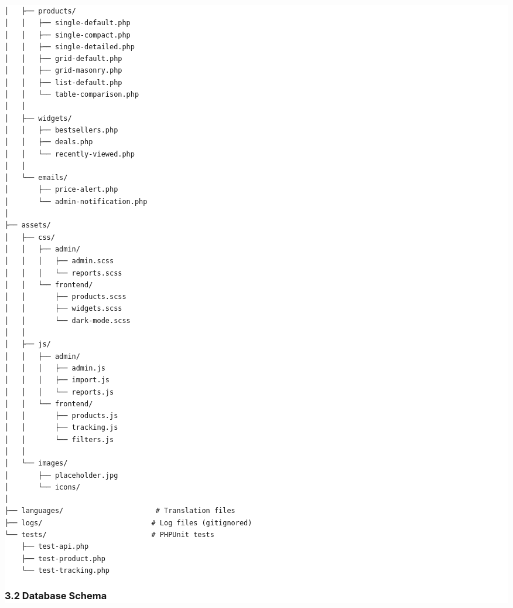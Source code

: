```
│   ├── products/
│   │   ├── single-default.php
│   │   ├── single-compact.php
│   │   ├── single-detailed.php
│   │   ├── grid-default.php
│   │   ├── grid-masonry.php
│   │   ├── list-default.php
│   │   └── table-comparison.php
│   │
│   ├── widgets/
│   │   ├── bestsellers.php
│   │   ├── deals.php
│   │   └── recently-viewed.php
│   │
│   └── emails/
│       ├── price-alert.php
│       └── admin-notification.php
│
├── assets/
│   ├── css/
│   │   ├── admin/
│   │   │   ├── admin.scss
│   │   │   └── reports.scss
│   │   └── frontend/
│   │       ├── products.scss
│   │       ├── widgets.scss
│   │       └── dark-mode.scss
│   │
│   ├── js/
│   │   ├── admin/
│   │   │   ├── admin.js
│   │   │   ├── import.js
│   │   │   └── reports.js
│   │   └── frontend/
│   │       ├── products.js
│   │       ├── tracking.js
│   │       └── filters.js
│   │
│   └── images/
│       ├── placeholder.jpg
│       └── icons/
│
├── languages/                      # Translation files
├── logs/                          # Log files (gitignored)
└── tests/                         # PHPUnit tests
    ├── test-api.php
    ├── test-product.php
    └── test-tracking.php
```

### 3.2 Database Schema
